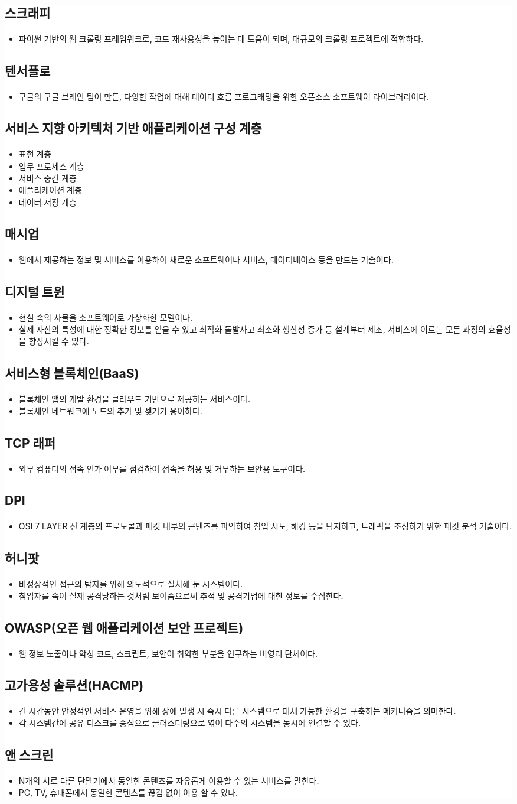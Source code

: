 ## 스크래피
- 파이썬 기반의 웹 크롤링 프레임워크로, 코드 재사용성을 높이는 데 도움이 되며, 대규모의 크롤링 프로젝트에 적합하다.

## 텐서플로
- 구글의 구글 브레인 팀이 만든, 다양한 작업에 대해 데이터 흐름 프로그래밍을 위한 오픈소스 소프트웨어 라이브러리이다.

## 서비스 지향 아키텍처 기반 애플리케이션 구성 계층
- 표현 계층
- 업무 프로세스 계층
- 서비스 중간 계층
- 애플리케이션 계층
- 데이터 저장 계층

## 매시업
- 웹에서 제공하는 정보 및 서비스를 이용하여 새로운 소프트웨어나 서비스, 데이터베이스 등을 만드는 기술이다.

## 디지털 트윈
- 현실 속의 사물을 소프트웨어로 가상화한 모델이다.
- 실제 자산의 특성에 대한 정확한 정보를 얻을 수 있고 최적화 돌발사고 최소화 생산성 증가 등 설계부터 제조, 서비스에 이르는 모든 과정의 효율성을 향상시킬 수 있다.

## 서비스형 블록체인(BaaS)
- 블록체인 앱의 개발 환경을 클라우드 기반으로 제공하는 서비스이다.
- 블록체인 네트워크에 노드의 추가 및 젲거가 용이하다.

## TCP 래퍼
- 외부 컴퓨터의 접속 인가 여부를 점검하여 접속을 허용 및 거부하는 보안용 도구이다.

## DPI
- OSI 7 LAYER 전 계층의 프로토콜과 패킷 내부의 콘텐츠를 파악하여 침입 시도, 해킹 등을 탐지하고, 트래픽을 조정하기 위한 패킷 분석 기술이다.

## 허니팟
- 비정상적인 접근의 탐지를 위해 의도적으로 설치해 둔 시스템이다.
- 침입자를 속여 실제 공격당하는 것처럼 보여줌으로써 추적 및 공격기법에 대한 정보를 수집한다.

## OWASP(오픈 웹 애플리케이션 보안 프로젝트)
- 웹 정보 노출이나 악성 코드, 스크립트, 보안이 취약한 부분을 연구하는 비영리 단체이다.

## 고가용성 솔루션(HACMP)
- 긴 시간동안 안정적인 서비스 운영을 위해 장애 발생 시 즉시 다른 시스템으로 대체 가능한 환경을 구축하는 메커니즘을 의미한다.
- 각 시스템간에 공유 디스크를 중심으로 클러스터링으로 엮어 다수의 시스템을 동시에 연결할 수 있다.

## 앤 스크린
- N개의 서로 다른 단말기에서 동일한 콘텐츠를 자유롭게 이용할 수 있는 서비스를 말한다.
- PC, TV, 휴대폰에서 동일한 콘텐츠를 끊김 없이 이용 할 수 있다.

